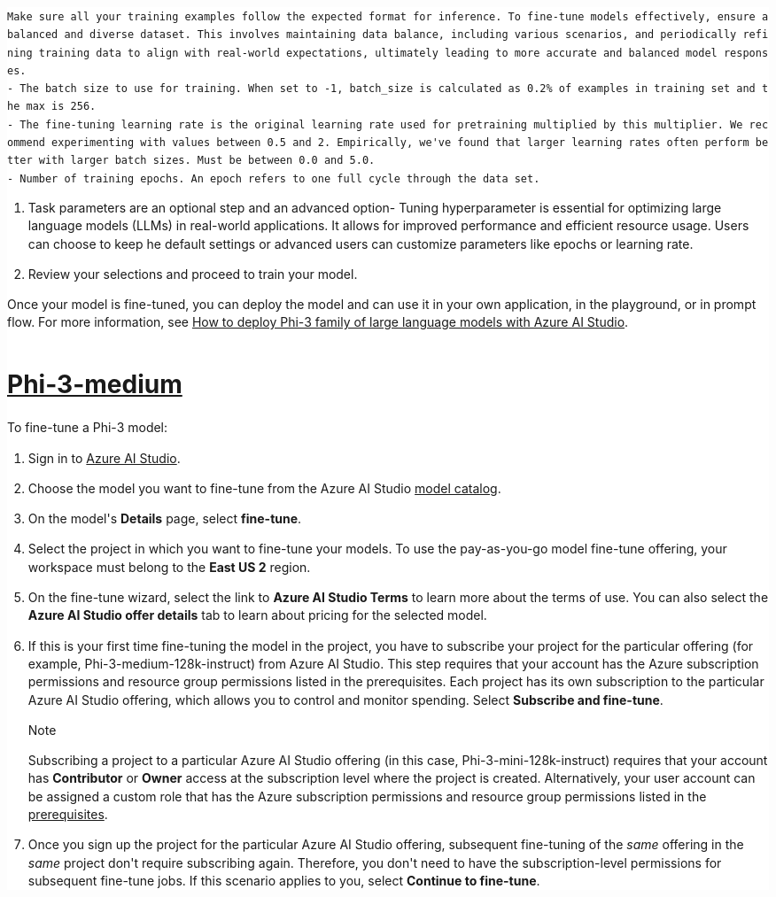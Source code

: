     Make sure all your training examples follow the expected format for inference. To fine-tune models effectively, ensure a balanced and diverse dataset. This involves maintaining data balance, including various scenarios, and periodically refining training data to align with real-world expectations, ultimately leading to more accurate and balanced model responses.
    - The batch size to use for training. When set to -1, batch_size is calculated as 0.2% of examples in training set and the max is 256.
    - The fine-tuning learning rate is the original learning rate used for pretraining multiplied by this multiplier. We recommend experimenting with values between 0.5 and 2. Empirically, we've found that larger learning rates often perform better with larger batch sizes. Must be between 0.0 and 5.0.
    - Number of training epochs. An epoch refers to one full cycle through the data set.

1. Task parameters are an optional step and an advanced option- Tuning hyperparameter is essential for optimizing large language models (LLMs) in real-world applications. It allows for improved performance and efficient resource usage. Users can choose to keep he default settings or advanced users can customize parameters like epochs or learning rate.

1. Review your selections and proceed to train your model.

Once your model is fine-tuned, you can deploy the model and can use it in your own application, in the playground, or in prompt flow. For more information, see [How to deploy Phi-3 family of large language models with Azure AI Studio](./deploy-models-phi-3.md).

# [Phi-3-medium](#tab/phi-3-medium)

To fine-tune a Phi-3 model:

1. Sign in to [Azure AI Studio](https://ai.azure.com).
1. Choose the model you want to fine-tune from the Azure AI Studio [model catalog](https://ai.azure.com/explore/models). 

1. On the model's **Details** page, select **fine-tune**.

1. Select the project in which you want to fine-tune your models. To use the pay-as-you-go model fine-tune offering, your workspace must belong to the **East US 2** region.
1. On the fine-tune wizard, select the link to **Azure AI Studio Terms** to learn more about the terms of use. You can also select the **Azure AI Studio offer details** tab to learn about pricing for the selected model.
1. If this is your first time fine-tuning the model in the project, you have to subscribe your project for the particular offering (for example, Phi-3-medium-128k-instruct) from Azure AI Studio. This step requires that your account has the Azure subscription permissions and resource group permissions listed in the prerequisites. Each project has its own subscription to the particular Azure AI Studio offering, which allows you to control and monitor spending. Select **Subscribe and fine-tune**.

    > [!NOTE]
    > Subscribing a project to a particular Azure AI Studio offering (in this case, Phi-3-mini-128k-instruct) requires that your account has **Contributor** or **Owner** access at the subscription level where the project is created. Alternatively, your user account can be assigned a custom role that has the Azure subscription permissions and resource group permissions listed in the [prerequisites](#prerequisites).

1. Once you sign up the project for the particular Azure AI Studio offering, subsequent fine-tuning of the _same_ offering in the _same_ project don't require subscribing again. Therefore, you don't need to have the subscription-level permissions for subsequent fine-tune jobs. If this scenario applies to you, select **Continue to fine-tune**.

